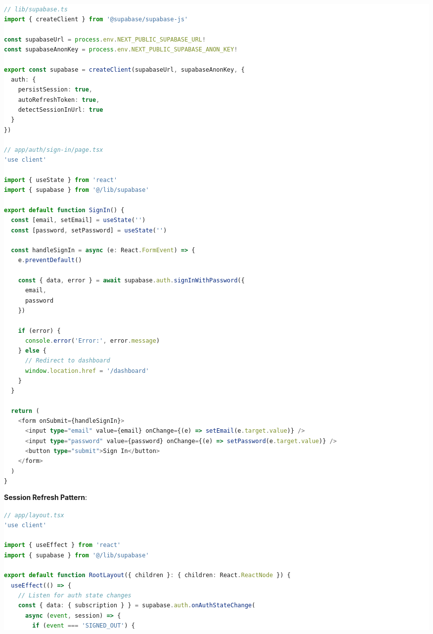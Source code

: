 ```typescript
// lib/supabase.ts
import { createClient } from '@supabase/supabase-js'

const supabaseUrl = process.env.NEXT_PUBLIC_SUPABASE_URL!
const supabaseAnonKey = process.env.NEXT_PUBLIC_SUPABASE_ANON_KEY!

export const supabase = createClient(supabaseUrl, supabaseAnonKey, {
  auth: {
    persistSession: true,
    autoRefreshToken: true,
    detectSessionInUrl: true
  }
})

// app/auth/sign-in/page.tsx
'use client'

import { useState } from 'react'
import { supabase } from '@/lib/supabase'

export default function SignIn() {
  const [email, setEmail] = useState('')
  const [password, setPassword] = useState('')
  
  const handleSignIn = async (e: React.FormEvent) => {
    e.preventDefault()
    
    const { data, error } = await supabase.auth.signInWithPassword({
      email,
      password
    })
    
    if (error) {
      console.error('Error:', error.message)
    } else {
      // Redirect to dashboard
      window.location.href = '/dashboard'
    }
  }
  
  return (
    <form onSubmit={handleSignIn}>
      <input type="email" value={email} onChange={(e) => setEmail(e.target.value)} />
      <input type="password" value={password} onChange={(e) => setPassword(e.target.value)} />
      <button type="submit">Sign In</button>
    </form>
  )
}
```

**Session Refresh Pattern**:
```typescript
// app/layout.tsx
'use client'

import { useEffect } from 'react'
import { supabase } from '@/lib/supabase'

export default function RootLayout({ children }: { children: React.ReactNode }) {
  useEffect(() => {
    // Listen for auth state changes
    const { data: { subscription } } = supabase.auth.onAuthStateChange(
      async (event, session) => {
        if (event === 'SIGNED_OUT') {
```